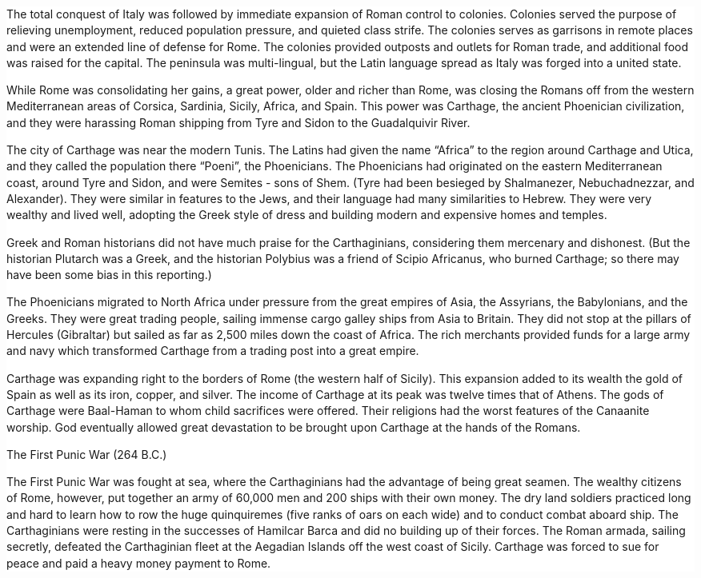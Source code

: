 The total conquest of Italy was followed by immediate expansion of Roman
control to colonies. Colonies served the purpose of relieving
unemployment, reduced population pressure, and quieted class strife. The
colonies serves as garrisons in remote places and were an extended line
of defense for Rome. The colonies provided outposts and outlets for
Roman trade, and additional food was raised for the capital. The
peninsula was multi-lingual, but the Latin language spread as Italy was
forged into a united state.

While Rome was consolidating her gains, a great power, older and richer
than Rome, was closing the Romans off from the western Mediterranean
areas of Corsica, Sardinia, Sicily, Africa, and Spain. This power was
Carthage, the ancient Phoenician civilization, and they were harassing
Roman shipping from Tyre and Sidon to the Guadalquivir River.

The city of Carthage was near the modern Tunis. The Latins had given the
name “Africa” to the region around Carthage and Utica, and they called
the population there “Poeni”, the Phoenicians. The Phoenicians had
originated on the eastern Mediterranean coast, around Tyre and Sidon,
and were Semites - sons of Shem. (Tyre had been besieged by Shalmanezer,
Nebuchadnezzar, and Alexander). They were similar in features to the
Jews, and their language had many similarities to Hebrew. They were very
wealthy and lived well, adopting the Greek style of dress and building
modern and expensive homes and temples.

Greek and Roman historians did not have much praise for the
Carthaginians, considering them mercenary and dishonest. (But the
historian Plutarch was a Greek, and the historian Polybius was a friend
of Scipio Africanus, who burned Carthage; so there may have been some
bias in this reporting.)

The Phoenicians migrated to North Africa under pressure from the great
empires of Asia, the Assyrians, the Babylonians, and the Greeks. They
were great trading people, sailing immense cargo galley ships from Asia
to Britain. They did not stop at the pillars of Hercules (Gibraltar) but
sailed as far as 2,500 miles down the coast of Africa. The rich
merchants provided funds for a large army and navy which transformed
Carthage from a trading post into a great empire.

Carthage was expanding right to the borders of Rome (the western half of
Sicily). This expansion added to its wealth the gold of Spain as well as
its iron, copper, and silver. The income of Carthage at its peak was
twelve times that of Athens. The gods of Carthage were Baal-Haman to
whom child sacrifices were offered. Their religions had the worst
features of the Canaanite worship. God eventually allowed great
devastation to be brought upon Carthage at the hands of the Romans.

The First Punic War (264 B.C.)

The First Punic War was fought at sea, where the Carthaginians had the
advantage of being great seamen. The wealthy citizens of Rome, however,
put together an army of 60,000 men and 200 ships with their own money.
The dry land soldiers practiced long and hard to learn how to row the
huge quinquiremes (five ranks of oars on each wide) and to conduct
combat aboard ship. The Carthaginians were resting in the successes of
Hamilcar Barca and did no building up of their forces. The Roman armada,
sailing secretly, defeated the Carthaginian fleet at the Aegadian
Islands off the west coast of Sicily. Carthage was forced to sue for
peace and paid a heavy money payment to Rome.
